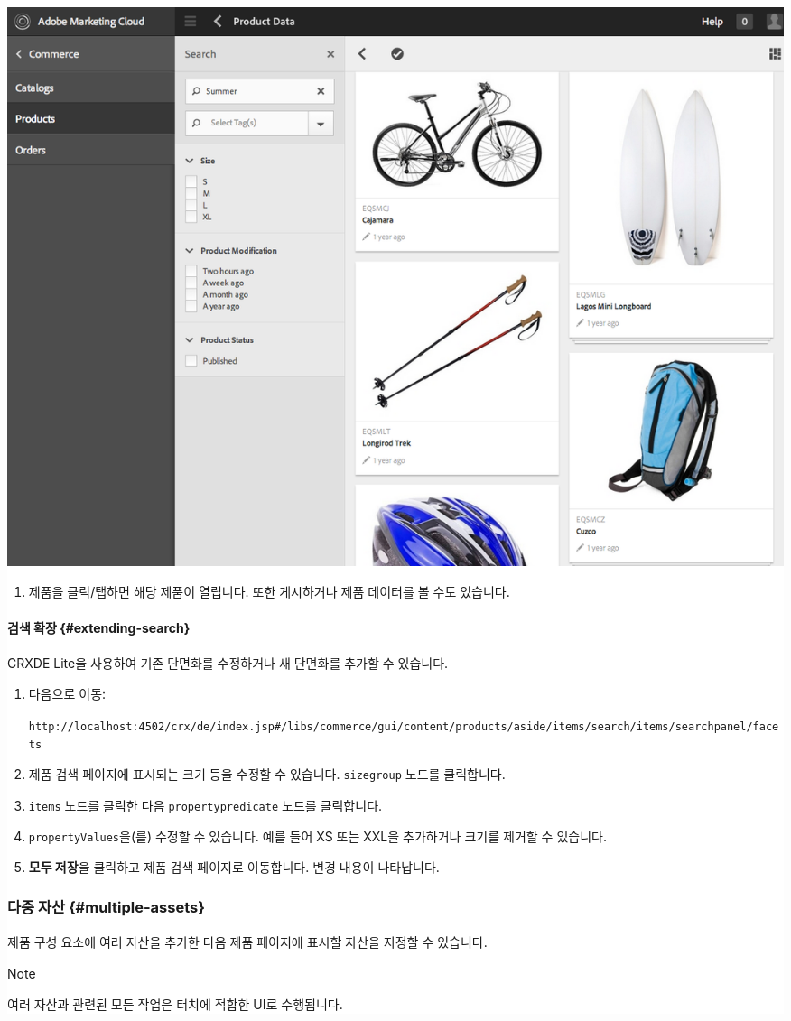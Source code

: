    ![chlimage_1-90](assets/chlimage_1-90.png)

1. 제품을 클릭/탭하면 해당 제품이 열립니다. 또한 게시하거나 제품 데이터를 볼 수도 있습니다.

#### 검색 확장 {#extending-search}

CRXDE Lite을 사용하여 기존 단면화를 수정하거나 새 단면화를 추가할 수 있습니다.

1. 다음으로 이동:

   `http://localhost:4502/crx/de/index.jsp#/libs/commerce/gui/content/products/aside/items/search/items/searchpanel/facets`

1. 제품 검색 페이지에 표시되는 크기 등을 수정할 수 있습니다. `sizegroup` 노드를 클릭합니다.
1. `items` 노드를 클릭한 다음 `propertypredicate` 노드를 클릭합니다.
1. `propertyValues`을(를) 수정할 수 있습니다. 예를 들어 XS 또는 XXL을 추가하거나 크기를 제거할 수 있습니다.
1. **모두 저장**&#x200B;을 클릭하고 제품 검색 페이지로 이동합니다. 변경 내용이 나타납니다.

### 다중 자산 {#multiple-assets}

제품 구성 요소에 여러 자산을 추가한 다음 제품 페이지에 표시할 자산을 지정할 수 있습니다.

>[!NOTE]
>
>여러 자산과 관련된 모든 작업은 터치에 적합한 UI로 수행됩니다.
